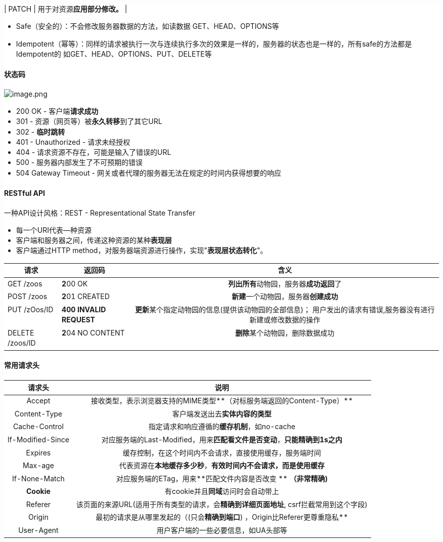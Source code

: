 |  PATCH  | 用于对资源**应用部分修改。**                                 |

- Safe（安全的）：不会修改服务器数据的方法，如读数据 GET、HEAD、OPTIONS等

- Idempotent（幂等）：同样的请求被执行一次与连续执行多次的效果是一样的，服务器的状态也是一样的，所有safe的方法都是Idempotent的 如GET、HEAD、OPTIONS、PUT、DELETE等

#### 状态码

![image.png](https://p3-juejin.byteimg.com/tos-cn-i-k3u1fbpfcp/d8e8407af23e4723a0c0e392d47b1ca6~tplv-k3u1fbpfcp-watermark.image?)

- 200 OK - 客户端**请求成功**
- 301 - 资源（网页等）被**永久转移**到了其它URL
- 302 - **临时跳转**
- 401 - Unauthorized - 请求未经授权
- 404 - 请求资源不存在，可能是输入了错误的URL
- 500 - 服务器内部发生了不可预期的错误
- 504 Gateway Timeout - 网关或者代理的服务器无法在规定的时间内获得想要的响应

#### RESTful API

一种API设计风格：REST - Representational State Transfer

- 每一个URI代表—种资源
- 客户端和服务器之间，传递这种资源的某种**表现层**
- 客户端通过HTTP method，对服务器端资源进行操作，实现"**表现层状态转化**"。

| 请求            | 返回码                  |                             含义                             |
| --------------- | ----------------------- | :----------------------------------------------------------: |
| GET /zoos       | **2**00 OK              |           **列出所有**动物园，服务器**成功返回**了           |
| POST /zoos      | **2**01 CREATED         |            **新建**一个动物园，服务器**创建成功**            |
| PUT /zOos/ID    | **400 INVALID REQUEST** | **更新**某个指定动物园的信息(提供该动物园的全部信息)； 用户发出的请求有错误,服务器没有进行新建或修改数据的操作 |
| DELETE /zoos/ID | **2**04 NO CONTENT      |               **删除**某个动物园，删除数据成功               |

#### 常用请求头

|      请求头       |                             说明                             |
| :---------------: | :----------------------------------------------------------: |
|      Accept       | 接收类型，表示浏览器支持的MIME类型**（对标服务端返回的Content-Type）** |
|   Content-Type    |               客户端发送出去**实体内容的类型**               |
|   Cache-Control   |         指定请求和响应遵循的**缓存机制**，如no-cache         |
| lf-Modified-Since | 对应服务端的Last-Modified，用来**匹配看文件是否变动**，**只能精确到1s之内** |
|      Expires      |   缓存控制，在这个时间内不会请求，直接使用缓存，服务端时间   |
|      Max-age      | 代表资源在**本地缓存多少秒**，**有效时间内不会请求，而是使用缓存** |
|   If-None-Match   | 对应服务端的ETag，用来**匹配文件内容是否改变 ** **（非常精确)** |
|    **Cookie**     |             有cookie并且**同域**访问时会自动带上             |
|      Referer      | 该页面的来源URL(适用于所有类型的请求，会**精确到详细页面地址**, csrf拦截常用到这个字段) |
|      Origin       | 最初的请求是从哪里发起的（(只会**精确到端口**) ，Origin比Referer更尊重隐私** |
|    User-Agent     |             用户客户端的一些必要信息，如UA头部等             |
